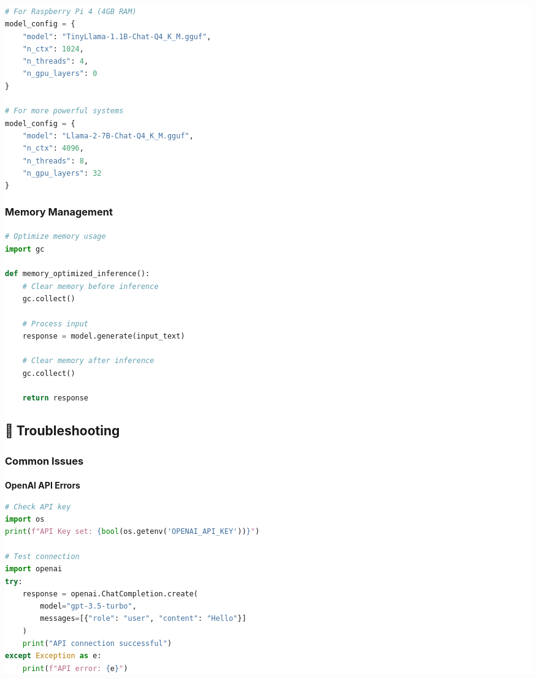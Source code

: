 ```python
# For Raspberry Pi 4 (4GB RAM)
model_config = {
    "model": "TinyLlama-1.1B-Chat-Q4_K_M.gguf",
    "n_ctx": 1024,
    "n_threads": 4,
    "n_gpu_layers": 0
}

# For more powerful systems
model_config = {
    "model": "Llama-2-7B-Chat-Q4_K_M.gguf",
    "n_ctx": 4096,
    "n_threads": 8,
    "n_gpu_layers": 32
}
```

### Memory Management

```python
# Optimize memory usage
import gc

def memory_optimized_inference():
    # Clear memory before inference
    gc.collect()
    
    # Process input
    response = model.generate(input_text)
    
    # Clear memory after inference
    gc.collect()
    
    return response
```

## 🐛 Troubleshooting

### Common Issues

**OpenAI API Errors**
```python
# Check API key
import os
print(f"API Key set: {bool(os.getenv('OPENAI_API_KEY'))}")

# Test connection
import openai
try:
    response = openai.ChatCompletion.create(
        model="gpt-3.5-turbo",
        messages=[{"role": "user", "content": "Hello"}]
    )
    print("API connection successful")
except Exception as e:
    print(f"API error: {e}")
```
